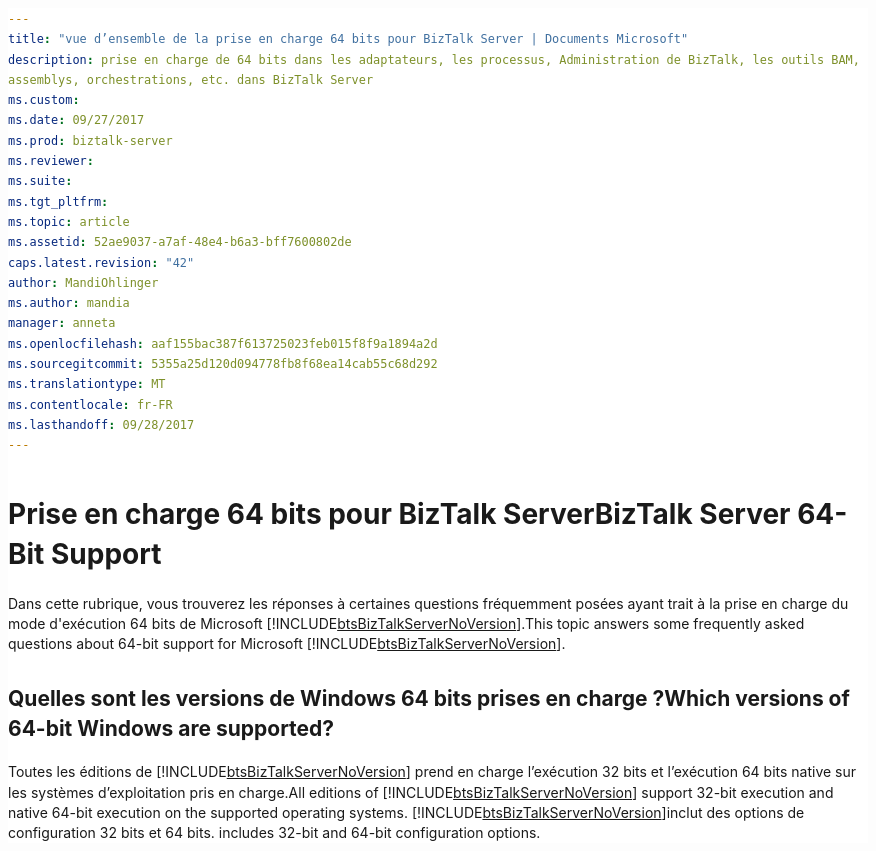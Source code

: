 ```yaml
---
title: "vue d’ensemble de la prise en charge 64 bits pour BizTalk Server | Documents Microsoft"
description: prise en charge de 64 bits dans les adaptateurs, les processus, Administration de BizTalk, les outils BAM, assemblys, orchestrations, etc. dans BizTalk Server
ms.custom: 
ms.date: 09/27/2017
ms.prod: biztalk-server
ms.reviewer: 
ms.suite: 
ms.tgt_pltfrm: 
ms.topic: article
ms.assetid: 52ae9037-a7af-48e4-b6a3-bff7600802de
caps.latest.revision: "42"
author: MandiOhlinger
ms.author: mandia
manager: anneta
ms.openlocfilehash: aaf155bac387f613725023feb015f8f9a1894a2d
ms.sourcegitcommit: 5355a25d120d094778fb8f68ea14cab55c68d292
ms.translationtype: MT
ms.contentlocale: fr-FR
ms.lasthandoff: 09/28/2017
---
```

# <a name="biztalk-server-64-bit-support"></a><span data-ttu-id="a9a50-103">Prise en charge 64 bits pour BizTalk Server</span><span class="sxs-lookup"><span data-stu-id="a9a50-103">BizTalk Server 64-Bit Support</span></span>
<span data-ttu-id="a9a50-104">Dans cette rubrique, vous trouverez les réponses à certaines questions fréquemment posées ayant trait à la prise en charge du mode d'exécution 64 bits de Microsoft [!INCLUDE[btsBizTalkServerNoVersion](../includes/btsbiztalkservernoversion-md.md)].</span><span class="sxs-lookup"><span data-stu-id="a9a50-104">This topic answers some frequently asked questions about 64-bit support for Microsoft [!INCLUDE[btsBizTalkServerNoVersion](../includes/btsbiztalkservernoversion-md.md)].</span></span>  
  
## <a name="which-versions-of-64-bit-windows-are-supported"></a><span data-ttu-id="a9a50-105">Quelles sont les versions de Windows 64 bits prises en charge ?</span><span class="sxs-lookup"><span data-stu-id="a9a50-105">Which versions of 64-bit Windows are supported?</span></span>  
 <span data-ttu-id="a9a50-106">Toutes les éditions de [!INCLUDE[btsBizTalkServerNoVersion](../includes/btsbiztalkservernoversion-md.md)] prend en charge l’exécution 32 bits et l’exécution 64 bits native sur les systèmes d’exploitation pris en charge.</span><span class="sxs-lookup"><span data-stu-id="a9a50-106">All editions of [!INCLUDE[btsBizTalkServerNoVersion](../includes/btsbiztalkservernoversion-md.md)] support 32-bit execution and native 64-bit execution on the supported operating systems.</span></span> [!INCLUDE[btsBizTalkServerNoVersion](../includes/btsbiztalkservernoversion-md.md)]<span data-ttu-id="a9a50-107">inclut des options de configuration 32 bits et 64 bits.</span><span class="sxs-lookup"><span data-stu-id="a9a50-107"> includes 32-bit and 64-bit configuration options.</span></span> 
 